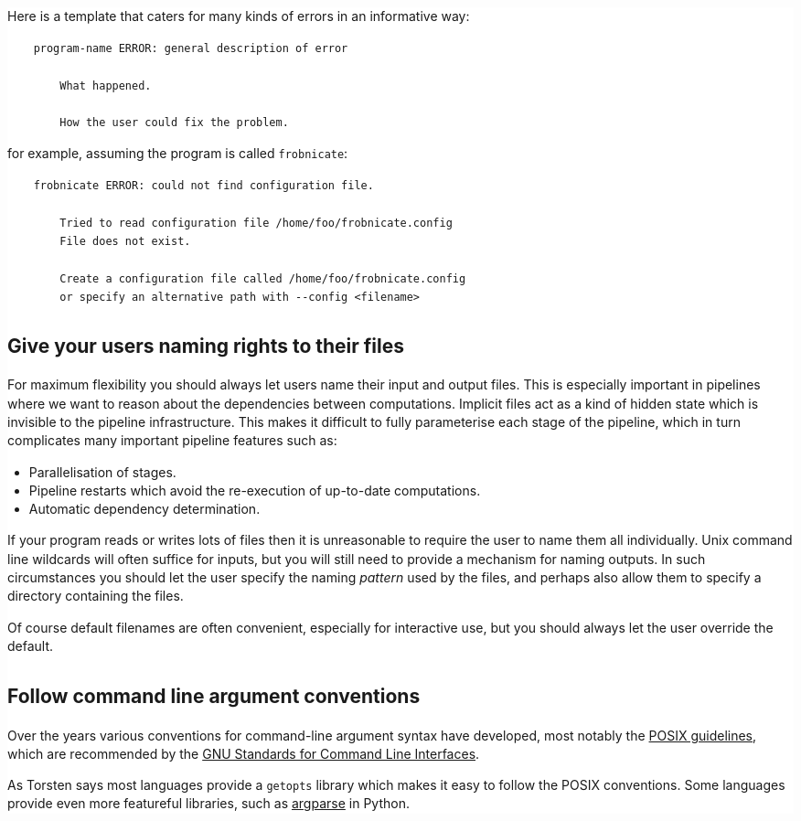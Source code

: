 Here is a template that caters for many kinds of errors in an informative way:

```
    program-name ERROR: general description of error

        What happened.

        How the user could fix the problem.
```

for example, assuming the program is called `frobnicate`:

```
    frobnicate ERROR: could not find configuration file.

        Tried to read configuration file /home/foo/frobnicate.config
        File does not exist.

        Create a configuration file called /home/foo/frobnicate.config
        or specify an alternative path with --config <filename>
```

## Give your users naming rights to their files 

For maximum flexibility you should always let users name their input and output files. This is especially important in pipelines where we want to reason about the dependencies between computations. Implicit files act as a kind of hidden state which is invisible to the pipeline infrastructure. This makes it difficult to fully parameterise each stage of the pipeline, which in turn complicates many important pipeline features such as:

 * Parallelisation of stages.
 * Pipeline restarts which avoid the re-execution of up-to-date computations. 
 * Automatic dependency determination.

If your program reads or writes lots of files then it is unreasonable to require the user to name them all individually. Unix command line wildcards will often suffice for inputs, but you will still need to provide a mechanism for naming outputs. In such circumstances you should let the user specify the naming *pattern* used by the files, and perhaps also allow them to specify a directory containing the files. 

Of course default filenames are often convenient, especially for interactive use, but you should always let the user override the default.

## Follow command line argument conventions

Over the years various conventions for command-line argument syntax have developed, most notably the [POSIX guidelines](http://pubs.opengroup.org/onlinepubs/9699919799/basedefs/V1_chap12.html), which are recommended by 
the [GNU Standards for Command Line Interfaces](https://www.gnu.org/prep/standards/html_node/Command_002dLine-Interfaces.html).

As Torsten says most languages provide a `getopts` library which makes it easy to follow the POSIX conventions. Some languages provide even more featureful libraries, such as [argparse](https://docs.python.org/dev/library/argparse.html) in Python. 
